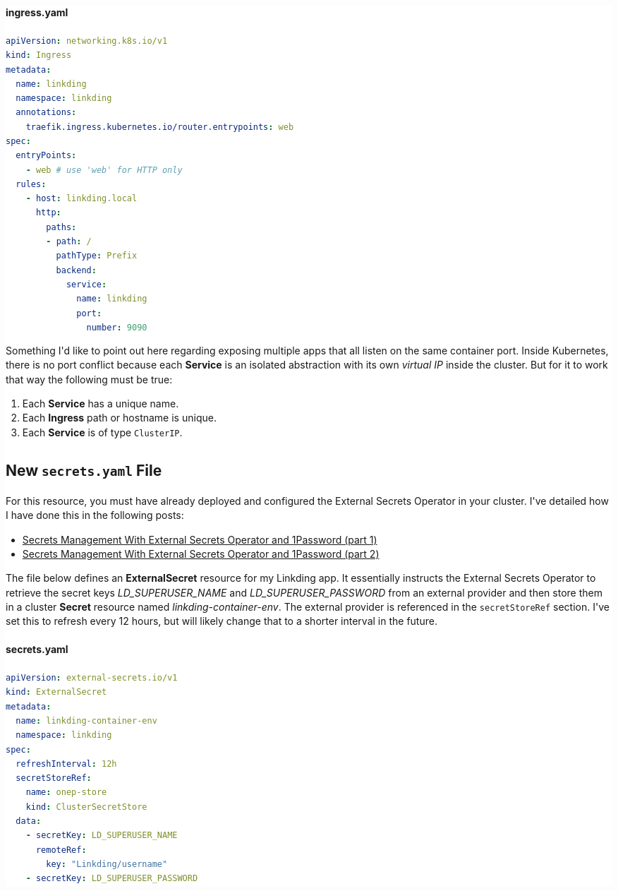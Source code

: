#### ingress.yaml
```yaml
apiVersion: networking.k8s.io/v1
kind: Ingress
metadata:
  name: linkding
  namespace: linkding
  annotations:
    traefik.ingress.kubernetes.io/router.entrypoints: web
spec:
  entryPoints:
    - web # use 'web' for HTTP only
  rules:
    - host: linkding.local
      http:
        paths:
        - path: /
          pathType: Prefix
          backend:
            service:
              name: linkding
              port:
                number: 9090
```

Something I'd like to point out here regarding exposing multiple apps that all listen on the same container port. Inside Kubernetes, there is no port conflict because each **Service** is an isolated abstraction with its own *virtual IP* inside the cluster. But for it to work that way the following must be true:

1. Each **Service** has a unique name.
2. Each **Ingress** path or hostname is unique.
3. Each **Service** is of type `ClusterIP`.

## New `secrets.yaml` File

For this resource, you must have already deployed and configured the External Secrets Operator in your cluster. I've detailed how I have done this in the following posts:

- [Secrets Management With External Secrets Operator and 1Password (part 1)](./2025-09-25.md)
- [Secrets Management With External Secrets Operator and 1Password (part 2)](./2025-09-27.md)

The file below defines an **ExternalSecret** resource for my Linkding app. It essentially instructs the External Secrets Operator to retrieve the secret keys *LD_SUPERUSER_NAME* and *LD_SUPERUSER_PASSWORD* from an external provider and then store them in a cluster **Secret** resource named *linkding-container-env*. The external provider is referenced in the `secretStoreRef` section. I've set this to refresh every 12 hours, but will likely change that to a shorter interval in the future.

#### secrets.yaml
```yaml
apiVersion: external-secrets.io/v1
kind: ExternalSecret
metadata:
  name: linkding-container-env
  namespace: linkding
spec:
  refreshInterval: 12h
  secretStoreRef:
    name: onep-store
    kind: ClusterSecretStore
  data:
    - secretKey: LD_SUPERUSER_NAME
      remoteRef:
        key: "Linkding/username"
    - secretKey: LD_SUPERUSER_PASSWORD
```
